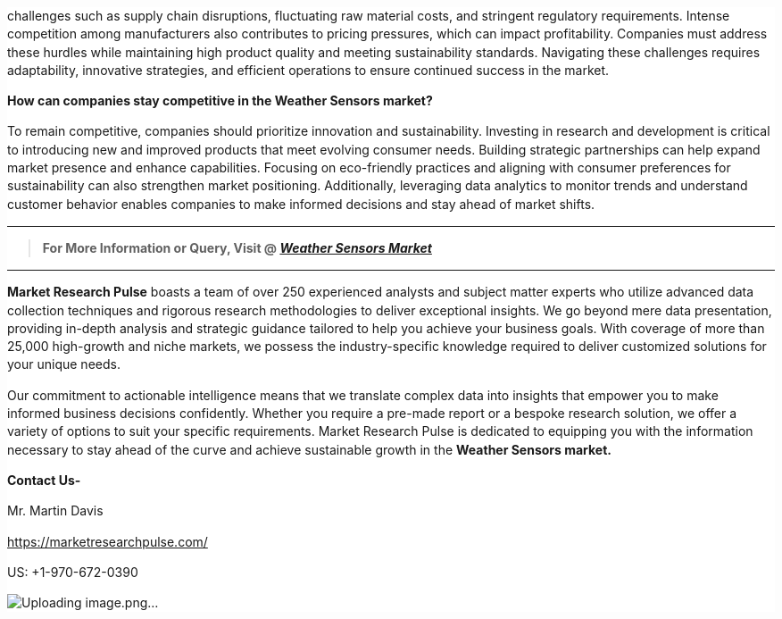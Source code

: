 challenges such as supply chain disruptions, fluctuating raw material costs, and stringent regulatory requirements. Intense competition among manufacturers also contributes to pricing pressures, which can impact profitability. Companies must address these hurdles while maintaining high product quality and meeting sustainability standards. Navigating these challenges requires adaptability, innovative strategies, and efficient operations to ensure continued success in the market.</p><p><strong>How can companies stay competitive in the Weather Sensors market?</strong></p><p>To remain competitive, companies should prioritize innovation and sustainability. Investing in research and development is critical to introducing new and improved products that meet evolving consumer needs. Building strategic partnerships can help expand market presence and enhance capabilities. Focusing on eco-friendly practices and aligning with consumer preferences for sustainability can also strengthen market positioning. Additionally, leveraging data analytics to monitor trends and understand customer behavior enables companies to make informed decisions and stay ahead of market shifts.</p><hr /><blockquote><p><strong>For More Information or Query, Visit @&nbsp;<em><a href="https://marketresearchpulse.com/report/67730/weather-sensors-market?utm_source=Linkedin&utm_medium=0116">Weather Sensors Market</a></em></strong></p></blockquote><hr /><p><strong>Market Research Pulse</strong> boasts a team of over 250 experienced analysts and subject matter experts who utilize advanced data collection techniques and rigorous research methodologies to deliver exceptional insights. We go beyond mere data presentation, providing in-depth analysis and strategic guidance tailored to help you achieve your business goals. With coverage of more than 25,000 high-growth and niche markets, we possess the industry-specific knowledge required to deliver customized solutions for your unique needs.</p><p>Our commitment to actionable intelligence means that we translate complex data into insights that empower you to make informed business decisions confidently. Whether you require a pre-made report or a bespoke research solution, we offer a variety of options to suit your specific requirements. Market Research Pulse is dedicated to equipping you with the information necessary to stay ahead of the curve and achieve sustainable growth in the <strong>Weather Sensors market.</strong></p><p><strong>Contact Us-</strong></p><p>Mr. Martin Davis</p><p>https://marketresearchpulse.com/</p><p>US: +1-970-672-0390</p>
![Uploading image.png…]()
